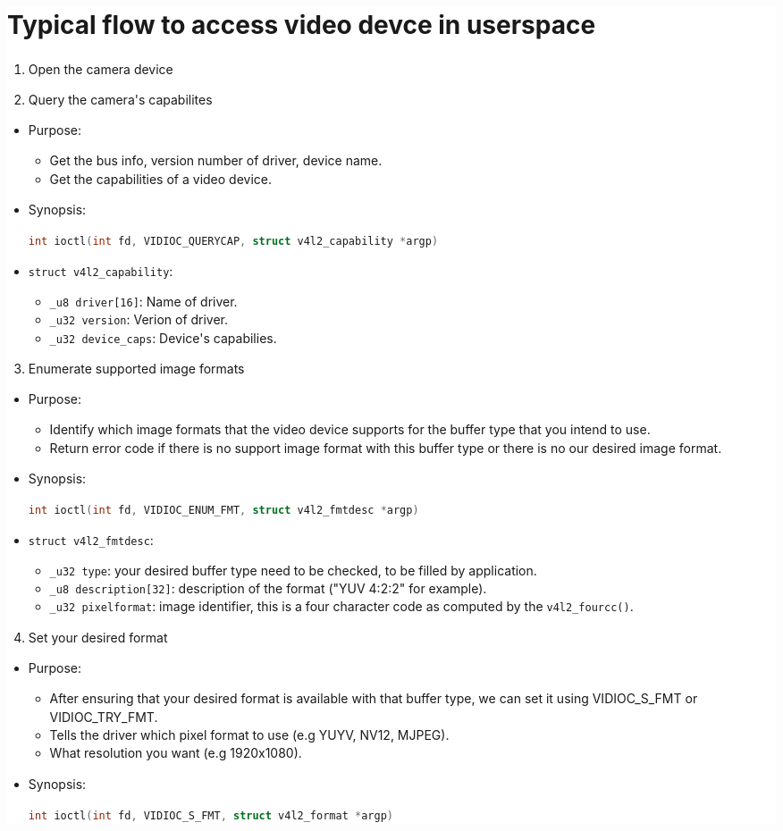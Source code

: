 # Typical flow to access video devce in userspace

1. Open the camera device

2. Query the camera's capabilites

- Purpose:

    * Get the bus info, version number of driver, device name.
    * Get the capabilities of a video device.

- Synopsis:

    ```C++
    int ioctl(int fd, VIDIOC_QUERYCAP, struct v4l2_capability *argp)
    ```

- `struct v4l2_capability`:

    * `_u8 driver[16]`: Name of driver.
    * `_u32 version`: Verion of driver.
    * `_u32 device_caps`: Device's capabilies.

3. Enumerate supported image formats

- Purpose: 

    * Identify which image formats that the video device supports for the buffer type that you intend to use.
    * Return error code if there is no support image format with this buffer type or there is no our desired image format.

- Synopsis: 

    ```C++
    int ioctl(int fd, VIDIOC_ENUM_FMT, struct v4l2_fmtdesc *argp)
    ```

- `struct v4l2_fmtdesc`: 

    * `_u32 type`: your desired buffer type need to be checked, to be filled by application.
    * `_u8 description[32]`: description of the format ("YUV 4:2:2" for example).
    * `_u32 pixelformat`: image identifier, this is a four character code as computed by the `v4l2_fourcc()`.

4. Set your desired format

- Purpose:

    * After ensuring that your desired format is available with that buffer type, we can set it using VIDIOC_S_FMT or VIDIOC_TRY_FMT.
    * Tells the driver which pixel format to use (e.g YUYV, NV12, MJPEG).
    * What resolution you want (e.g 1920x1080).

- Synopsis:

    ```C++
    int ioctl(int fd, VIDIOC_S_FMT, struct v4l2_format *argp)
    ```
